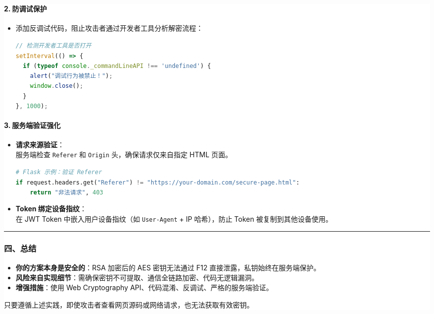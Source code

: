 #### **2. 防调试保护**
- 添加反调试代码，阻止攻击者通过开发者工具分析解密流程：  
  ```javascript
  // 检测开发者工具是否打开
  setInterval(() => {
    if (typeof console._commandLineAPI !== 'undefined') {
      alert("调试行为被禁止！");
      window.close();
    }
  }, 1000);
  ```

#### **3. 服务端验证强化**
- **请求来源验证**：  
  服务端检查 `Referer` 和 `Origin` 头，确保请求仅来自指定 HTML 页面。  
  ```python
  # Flask 示例：验证 Referer
  if request.headers.get("Referer") != "https://your-domain.com/secure-page.html":
      return "非法请求", 403
  ```
- **Token 绑定设备指纹**：  
  在 JWT Token 中嵌入用户设备指纹（如 `User-Agent` + IP 哈希），防止 Token 被复制到其他设备使用。

---

### **四、总结**
- **你的方案本身是安全的**：RSA 加密后的 AES 密钥无法通过 F12 直接泄露，私钥始终在服务端保护。  
- **风险来自实现细节**：需确保密钥不可提取、通信全链路加密、代码无逻辑漏洞。  
- **增强措施**：使用 Web Cryptography API、代码混淆、反调试、严格的服务端验证。

只要遵循上述实践，即使攻击者查看网页源码或网络请求，也无法获取有效密钥。